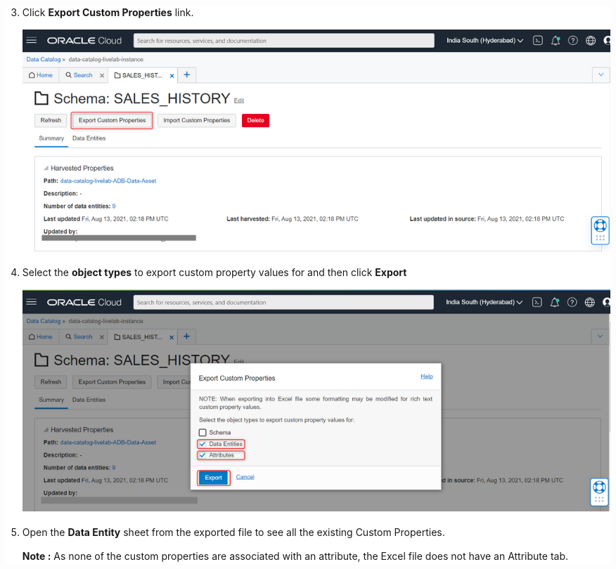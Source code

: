 3. Click **Export Custom Properties** link.

    ![Click Export Custom Properties](./images/custom-properties13.png " ")

4. Select the **object types** to export custom property values for and then click **Export**

    ![Select Object Types](./images/custom-properties14.png " ")

5. Open the **Data Entity** sheet from the exported file to see all the existing Custom Properties.

	**Note :** As none of the custom properties are associated with an attribute, the Excel file does not have an Attribute tab.
